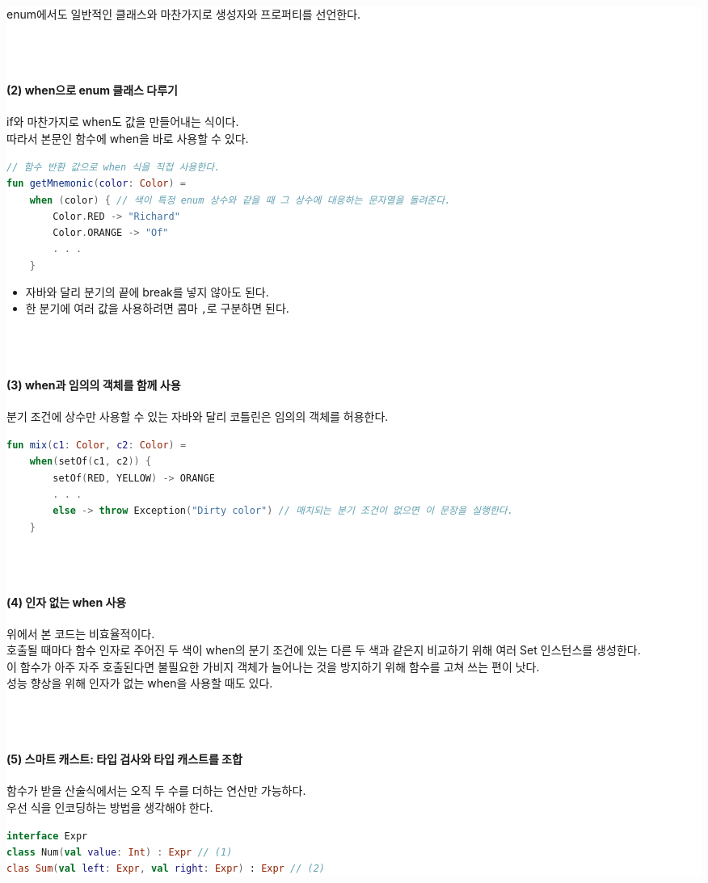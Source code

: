enum에서도 일반적인 클래스와 마찬가지로 생성자와 프로퍼티를 선언한다.      

<br />
<br />

#### (2) when으로 enum 클래스 다루기   
if와 마찬가지로 when도 값을 만들어내는 식이다.   
따라서 본문인 함수에 when을 바로 사용할 수 있다.   

```kotlin
// 함수 반환 값으로 when 식을 직접 사용한다. 
fun getMnemonic(color: Color) = 
    when (color) { // 색이 특정 enum 상수와 같을 때 그 상수에 대응하는 문자열을 돌려준다. 
        Color.RED -> "Richard"
        Color.ORANGE -> "Of"
        . . .
    }
```

* 자바와 달리 분기의 끝에 break를 넣지 않아도 된다.      
* 한 분기에 여러 값을 사용하려면 콤마 `,`로 구분하면 된다.     

<br />
<br />

#### (3) when과 임의의 객체를 함께 사용   
분기 조건에 상수만 사용할 수 있는 자바와 달리 코틀린은 임의의 객체를 허용한다.   

```kotlin
fun mix(c1: Color, c2: Color) = 
    when(setOf(c1, c2)) {
        setOf(RED, YELLOW) -> ORANGE
        . . .
        else -> throw Exception("Dirty color") // 매치되는 분기 조건이 없으면 이 문장을 실행한다. 
    }
```

<br />
<br />

#### (4) 인자 없는 when 사용 
위에서 본 코드는 비효율적이다.    
호출될 때마다 함수 인자로 주어진 두 색이 when의 분기 조건에 있는 다른 두 색과 같은지 비교하기 위해 여러 Set 인스턴스를 생성한다.   
이 함수가 아주 자주 호출된다면 불필요한 가비지 객체가 늘어나는 것을 방지하기 위해 함수를 고쳐 쓰는 편이 낫다.   
성능 향상을 위해 인자가 없는 when을 사용할 때도 있다.  

<br />
<br />

#### (5) 스마트 캐스트: 타입 검사와 타입 캐스트를 조합 
함수가 받을 산술식에서는 오직 두 수를 더하는 연산만 가능하다.   
우선 식을 인코딩하는 방법을 생각해야 한다.   

```kotlin
interface Expr 
class Num(val value: Int) : Expr // (1)
clas Sum(val left: Expr, val right: Expr) : Expr // (2)
```
